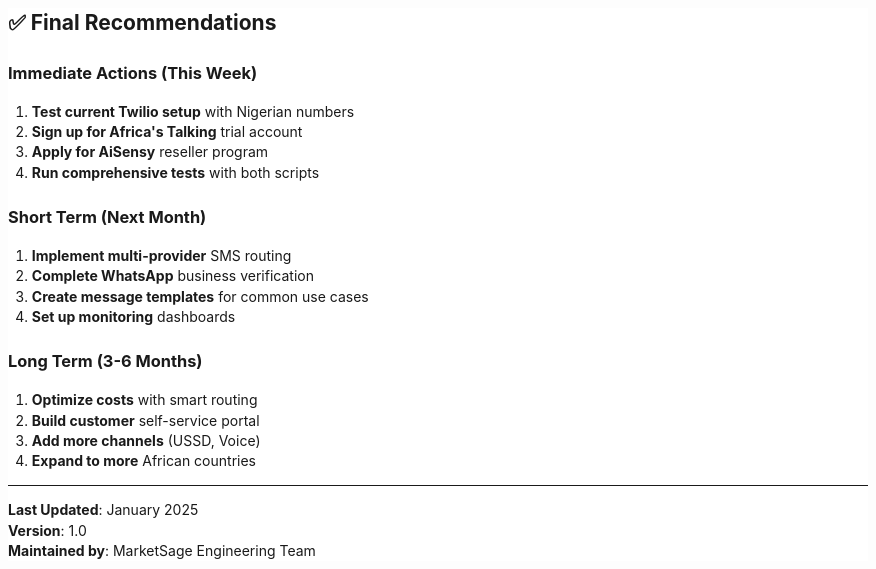 
## ✅ Final Recommendations

### Immediate Actions (This Week)
1. **Test current Twilio setup** with Nigerian numbers
2. **Sign up for Africa's Talking** trial account
3. **Apply for AiSensy** reseller program
4. **Run comprehensive tests** with both scripts

### Short Term (Next Month)
1. **Implement multi-provider** SMS routing
2. **Complete WhatsApp** business verification
3. **Create message templates** for common use cases
4. **Set up monitoring** dashboards

### Long Term (3-6 Months)
1. **Optimize costs** with smart routing
2. **Build customer** self-service portal
3. **Add more channels** (USSD, Voice)
4. **Expand to more** African countries

---

**Last Updated**: January 2025  
**Version**: 1.0  
**Maintained by**: MarketSage Engineering Team